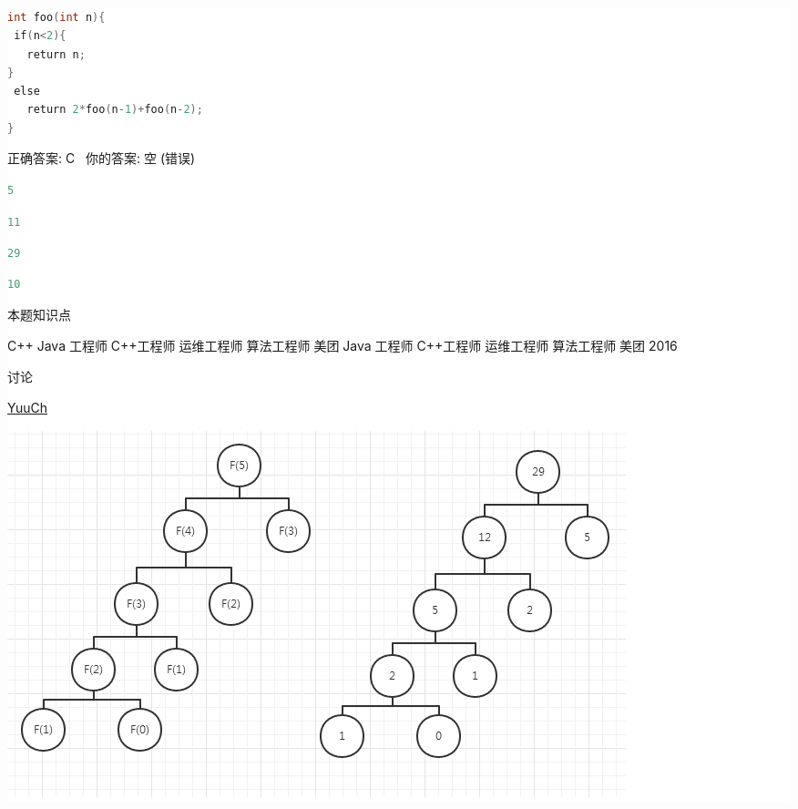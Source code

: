```cpp
int foo(int n){
 if(n<2){
   return n;
}
 else
   return 2*foo(n-1)+foo(n-2);
}
```

正确答案: C   你的答案: 空 (错误)

```cpp
5
```

```cpp
11
```

```cpp
29
```

```cpp
10
```

本题知识点

C++ Java 工程师 C++工程师 运维工程师 算法工程师 美团 Java 工程师 C++工程师 运维工程师 算法工程师 美团 2016

讨论

[YuuCh](https://www.nowcoder.com/profile/4751344)

![](img/f35fc546b77a61b478cefe5c7238fb83.png)
